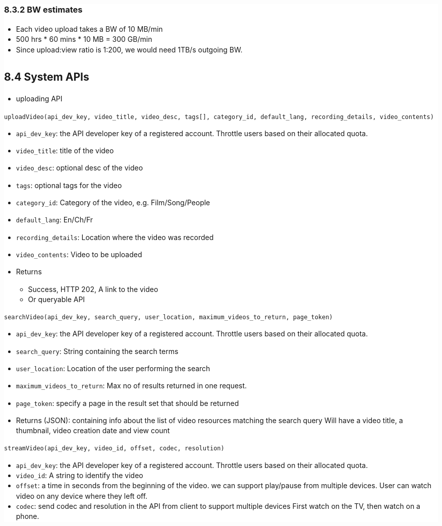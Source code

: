### 8.3.2 BW estimates

* Each video upload takes a BW of 10 MB/min
* 500 hrs * 60 mins * 10 MB = 300 GB/min
* Since upload:view ratio is 1:200, we would need 1TB/s outgoing BW.

## 8.4 System APIs

* uploading API

```python
uploadVideo(api_dev_key, video_title, video_desc, tags[], category_id, default_lang, recording_details, video_contents)
```

* `api_dev_key`: the API developer key of a registered account. Throttle users based on
  their allocated quota.
* `video_title`: title of the video
* `video_desc`: optional desc of the video
* `tags`: optional tags for the video
* `category_id`: Category of the video, e.g. Film/Song/People
* `default_lang`: En/Ch/Fr
* `recording_details`: Location where the video was recorded
* `video_contents`: Video to be uploaded

* Returns
    * Success, HTTP 202, A link to the video
    * Or queryable API

```python
searchVideo(api_dev_key, search_query, user_location, maximum_videos_to_return, page_token)
```

* `api_dev_key`: the API developer key of a registered account. Throttle users based on
  their allocated quota.
* `search_query`: String containing the search terms
* `user_location`: Location of the user performing the search
* `maximum_videos_to_return`: Max no of results returned in one request.
* `page_token`: specify a page in the result set that should be returned

* Returns (JSON): containing info about the list of video resources matching the search query
  Will have a video title, a thumbnail, video creation date and view count

```python
streamVideo(api_dev_key, video_id, offset, codec, resolution)
```

* `api_dev_key`: the API developer key of a registered account. Throttle users based on
  their allocated quota.
* `video_id`: A string to identify the video
* `offset`: a time in seconds from the beginning of the video. 
  we can support play/pause from multiple devices. User can watch video on any device where they left off. 
* `codec`: send codec and resolution in the API from client to support multiple devices
  First watch on the TV, then watch on a phone.
